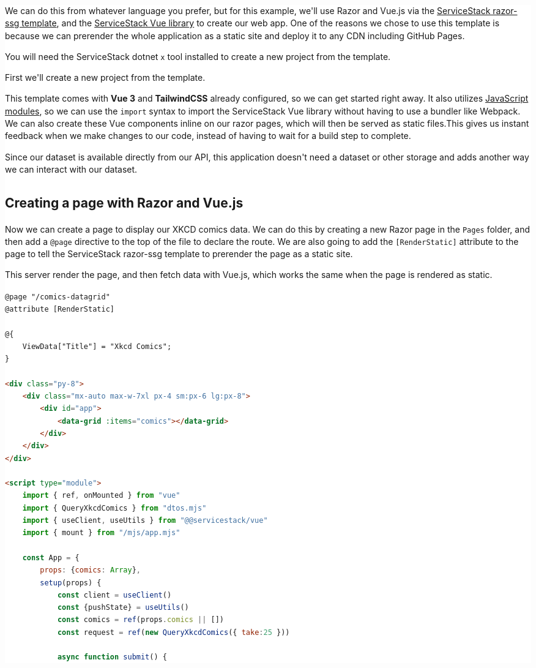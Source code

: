 We can do this from whatever language you prefer, but for this example, we'll use Razor and Vue.js via the [ServiceStack razor-ssg template](https://github.com/NetCoreTemplates/razor-ssg), and the [ServiceStack Vue library](https://docs.servicestack.net/vue) to create our web app.
One of the reasons we chose to use this template is because we can prerender the whole application as a static site and deploy it to any CDN including GitHub Pages.

You will need the ServiceStack dotnet `x` tool installed to create a new project from the template.

<div data-component="CopyLine" data-props="{ text: 'dotnet tool install -g x' }"></div>

First we'll create a new project from the template.

<div data-component="CopyLine" data-props="{ text: 'x new razor-ssg Xkcd' }"></div>

This template comes with **Vue 3** and **TailwindCSS** already configured, so we can get started right away.
It also utilizes [JavaScript modules](./posts/javascript), so we can use the `import` syntax to import the ServiceStack Vue library without having to use a bundler like Webpack.
We can also create these Vue components inline on our razor pages, which will then be served as static files.This gives us instant feedback when we make changes to our code, instead of having to wait for a build step to complete.

Since our dataset is available directly from our API, this application doesn't need a dataset or other storage and adds another way we can interact with our dataset.

## Creating a page with Razor and Vue.js

Now we can create a page to display our XKCD comics data.
We can do this by creating a new Razor page in the `Pages` folder, and then add a `@page` directive to the top of the file to declare the route.
We are also going to add the `[RenderStatic]` attribute to the page to tell the ServiceStack razor-ssg template to prerender the page as a static site.

This server render the page, and then fetch data with Vue.js, which works the same when the page is rendered as static.

```html
@page "/comics-datagrid"
@attribute [RenderStatic]

@{
    ViewData["Title"] = "Xkcd Comics";
}

<div class="py-8">
    <div class="mx-auto max-w-7xl px-4 sm:px-6 lg:px-8">
        <div id="app">
            <data-grid :items="comics"></data-grid>
        </div>
    </div>
</div>

<script type="module">
    import { ref, onMounted } from "vue"
    import { QueryXkcdComics } from "dtos.mjs"
    import { useClient, useUtils } from "@@servicestack/vue"
    import { mount } from "/mjs/app.mjs"

    const App = {
        props: {comics: Array},
        setup(props) {
            const client = useClient()
            const {pushState} = useUtils()
            const comics = ref(props.comics || [])
            const request = ref(new QueryXkcdComics({ take:25 }))

            async function submit() {
```
